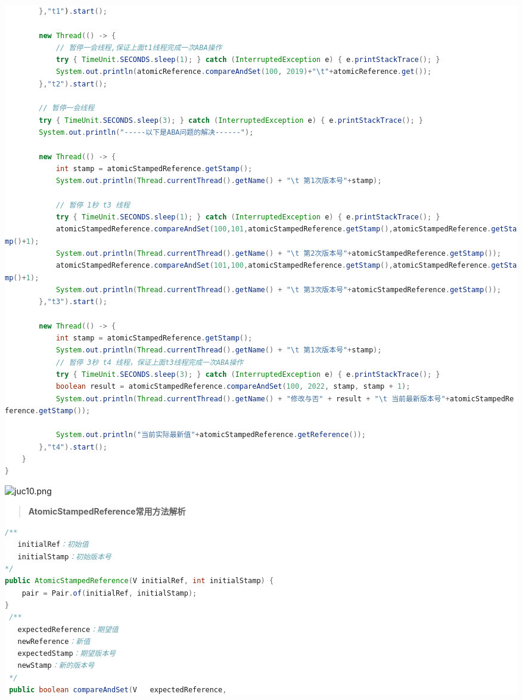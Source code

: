 ```java
        },"t1").start();

        new Thread(() -> {
            // 暂停一会线程,保证上面t1线程完成一次ABA操作
            try { TimeUnit.SECONDS.sleep(1); } catch (InterruptedException e) { e.printStackTrace(); }
            System.out.println(atomicReference.compareAndSet(100, 2019)+"\t"+atomicReference.get());
        },"t2").start();

        // 暂停一会线程
        try { TimeUnit.SECONDS.sleep(3); } catch (InterruptedException e) { e.printStackTrace(); }
        System.out.println("-----以下是ABA问题的解决------");

        new Thread(() -> {
            int stamp = atomicStampedReference.getStamp();
            System.out.println(Thread.currentThread().getName() + "\t 第1次版本号"+stamp);

            // 暂停 1秒 t3 线程
            try { TimeUnit.SECONDS.sleep(1); } catch (InterruptedException e) { e.printStackTrace(); }
            atomicStampedReference.compareAndSet(100,101,atomicStampedReference.getStamp(),atomicStampedReference.getStamp()+1);
            System.out.println(Thread.currentThread().getName() + "\t 第2次版本号"+atomicStampedReference.getStamp());
            atomicStampedReference.compareAndSet(101,100,atomicStampedReference.getStamp(),atomicStampedReference.getStamp()+1);
            System.out.println(Thread.currentThread().getName() + "\t 第3次版本号"+atomicStampedReference.getStamp());
        },"t3").start();

        new Thread(() -> {
            int stamp = atomicStampedReference.getStamp();
            System.out.println(Thread.currentThread().getName() + "\t 第1次版本号"+stamp);
            // 暂停 3秒 t4 线程，保证上面t3线程完成一次ABA操作
            try { TimeUnit.SECONDS.sleep(3); } catch (InterruptedException e) { e.printStackTrace(); }
            boolean result = atomicStampedReference.compareAndSet(100, 2022, stamp, stamp + 1);
            System.out.println(Thread.currentThread().getName() + "修改与否" + result + "\t 当前最新版本号"+atomicStampedReference.getStamp());

            System.out.println("当前实际最新值"+atomicStampedReference.getReference());
        },"t4").start();
    }
}
```
![juc10.png](https://p6-juejin.byteimg.com/tos-cn-i-k3u1fbpfcp/f67b5de1782541c98e28f80f4be3e369~tplv-k3u1fbpfcp-watermark.image?)
> **AtomicStampedReference常用方法解析**
```java
/**
   initialRef：初始值
   initialStamp：初始版本号
*/
public AtomicStampedReference(V initialRef, int initialStamp) {
    pair = Pair.of(initialRef, initialStamp);
}
 /**
   expectedReference：期望值
   newReference：新值
   expectedStamp：期望版本号
   newStamp：新的版本号
 */
 public boolean compareAndSet(V   expectedReference,
```